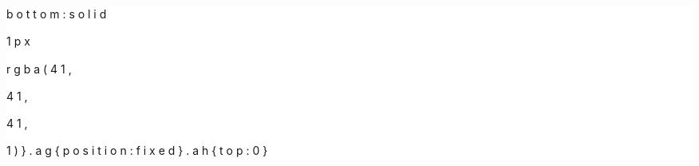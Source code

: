 b
o
t
t
o
m
:
s
o
l
i
d
 
1
p
x
 
r
g
b
a
(
4
1
,
 
4
1
,
 
4
1
,
 
1
)
}
.
a
g
{
p
o
s
i
t
i
o
n
:
f
i
x
e
d
}
.
a
h
{
t
o
p
:
0
}